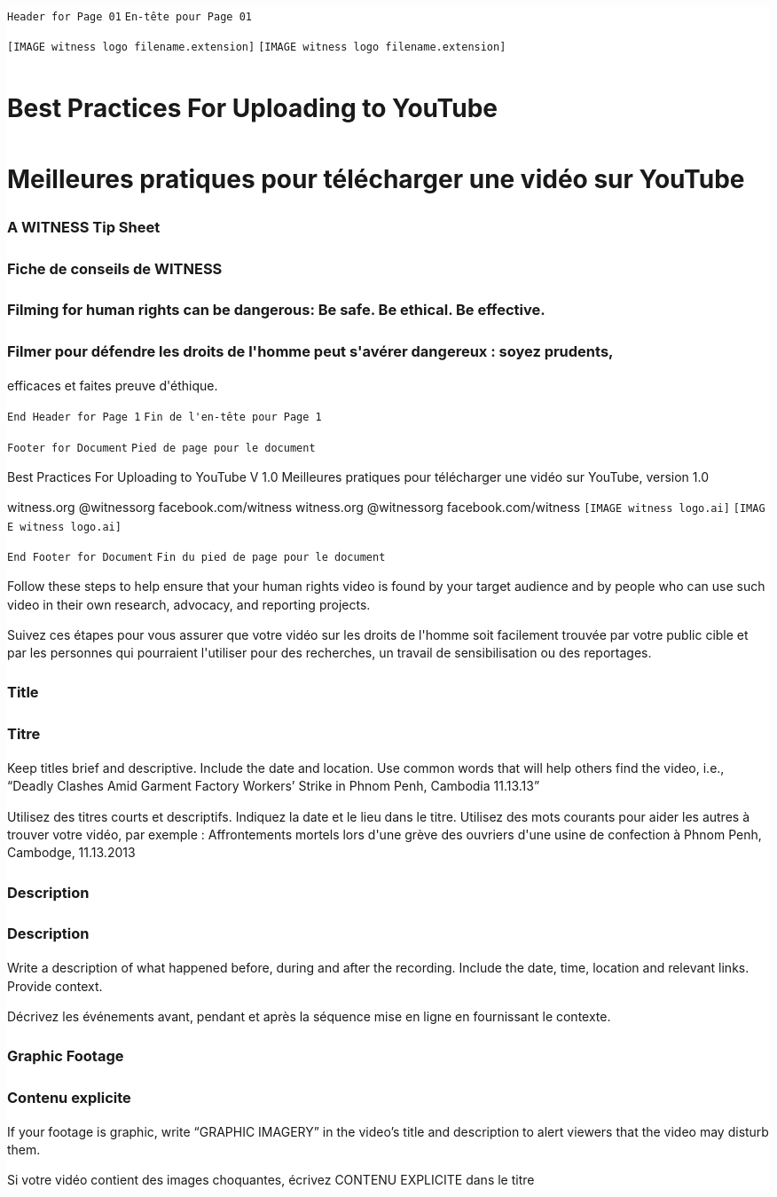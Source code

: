 ```Header for Page 01```
```En-tête pour Page 01```

```[IMAGE witness logo filename.extension]```
```[IMAGE witness logo filename.extension]```

# Best Practices For Uploading to YouTube
# Meilleures pratiques pour télécharger une vidéo sur YouTube
### A WITNESS Tip Sheet
### Fiche de conseils de WITNESS
### Filming for human rights can be dangerous: Be safe. Be ethical. Be effective.
### Filmer pour défendre les droits de l'homme peut s'avérer dangereux : soyez prudents,
efficaces et faites preuve d'éthique.

```End Header for Page 1```
```Fin de l'en-tête pour Page 1```

``` Footer for Document ```
``` Pied de page pour le document ```

Best Practices For Uploading to YouTube V 1.0
Meilleures pratiques pour télécharger une vidéo sur YouTube, version 1.0

witness.org @witnessorg facebook.com/witness 
witness.org @witnessorg facebook.com/witness 
```[IMAGE witness logo.ai]```
```[IMAGE witness logo.ai]```

``` End Footer for Document ```
``` Fin du pied de page pour le document ```

Follow these steps to help ensure that your human rights video is found
by your target audience and by people who can use such video in their
own research, advocacy, and reporting projects.

Suivez ces étapes pour vous assurer que votre vidéo sur les droits de l'homme soit
facilement trouvée par votre public cible et par les personnes qui pourraient l'utiliser
pour des recherches, un travail de sensibilisation ou des reportages.


### Title
### Titre
Keep titles brief and descriptive. Include the date and location. Use
common words that will help others find the video, i.e., “Deadly Clashes
Amid Garment Factory Workers’ Strike in Phnom Penh, Cambodia 11.13.13”

Utilisez des titres courts et descriptifs. Indiquez la date et le lieu dans le titre.
Utilisez des mots courants pour aider les autres à trouver votre vidéo, par exemple :
Affrontements mortels lors d'une grève des ouvriers d'une usine de confection à
Phnom Penh, Cambodge, 11.13.2013

### Description
### Description
Write a description of what happened before, during and after the
recording. Include the date, time, location and relevant links. Provide
context.

Décrivez les événements avant, pendant et après la séquence mise en ligne en fournissant le contexte.

### Graphic Footage
### Contenu explicite
If your footage is graphic, write “GRAPHIC IMAGERY” in the video’s title
and description to alert viewers that the video may disturb them.

Si votre vidéo contient des images choquantes, écrivez CONTENU EXPLICITE dans le titre
```